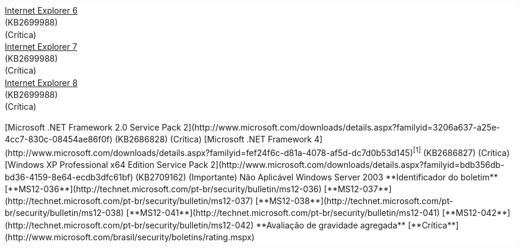 [Internet Explorer 6](http://www.microsoft.com/downloads/details.aspx?familyid=57e8bf9d-97c3-4166-a5d4-6b0c99afc6a1)  
(KB2699988)  
(Crítica)  
[Internet Explorer 7](http://www.microsoft.com/downloads/details.aspx?familyid=4b35e90b-145d-44c2-a8bc-4f9108d46fa1)  
(KB2699988)  
(Crítica)  
[Internet Explorer 8](http://www.microsoft.com/downloads/details.aspx?familyid=0a386b16-74f7-4d36-93d0-75e7da9bf9b5)  
(KB2699988)  
(Crítica)
</td>
<td style="border:1px solid black;">
[Microsoft .NET Framework 2.0 Service Pack 2](http://www.microsoft.com/downloads/details.aspx?familyid=3206a637-a25e-4cc7-830c-08454ae86f0f)  
(KB2686828)  
(Crítica)  
[Microsoft .NET Framework 4](http://www.microsoft.com/downloads/details.aspx?familyid=fef24f6c-d81a-4078-af5d-dc7d0b53d145)<sup>[1]</sup>
(KB2686827)  
(Crítica)
</td>
<td style="border:1px solid black;">
[Windows XP Professional x64 Edition Service Pack 2](http://www.microsoft.com/downloads/details.aspx?familyid=bdb356db-bd36-4159-8e64-ecdb3dfc61bf)  
(KB2709162)  
(Importante)
</td>
<td style="border:1px solid black;">
Não Aplicável
</td>
</tr>
<tr>
<th colspan="6">
Windows Server 2003
</th>
</tr>
<tr>
<td style="border:1px solid black;">
**Identificador do boletim**
</td>
<td style="border:1px solid black;">
[**MS12-036**](http://technet.microsoft.com/pt-br/security/bulletin/ms12-036)
</td>
<td style="border:1px solid black;">
[**MS12-037**](http://technet.microsoft.com/pt-br/security/bulletin/ms12-037)
</td>
<td style="border:1px solid black;">
[**MS12-038**](http://technet.microsoft.com/pt-br/security/bulletin/ms12-038)
</td>
<td style="border:1px solid black;">
[**MS12-041**](http://technet.microsoft.com/pt-br/security/bulletin/ms12-041)
</td>
<td style="border:1px solid black;">
[**MS12-042**](http://technet.microsoft.com/pt-br/security/bulletin/ms12-042)
</td>
</tr>
<tr class="alternateRow">
<td style="border:1px solid black;">
**Avaliação de gravidade agregada**
</td>
<td style="border:1px solid black;">
[**Crítica**](http://www.microsoft.com/brasil/security/boletins/rating.mspx)